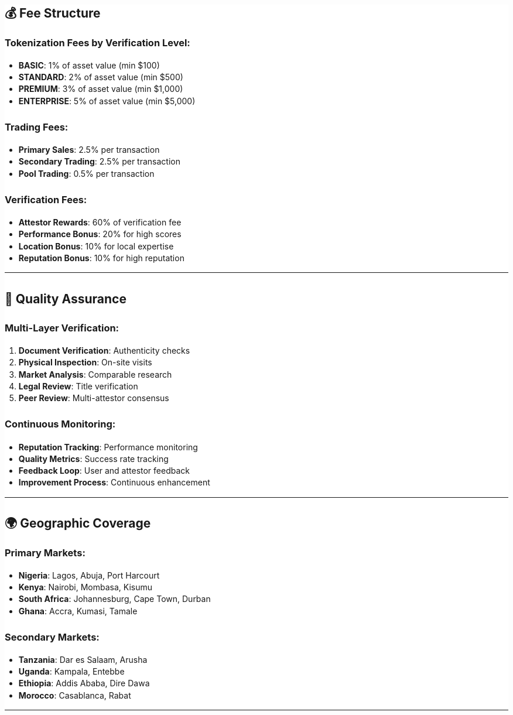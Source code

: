 ## 💰 Fee Structure

### **Tokenization Fees by Verification Level:**
- **BASIC**: 1% of asset value (min $100)
- **STANDARD**: 2% of asset value (min $500)
- **PREMIUM**: 3% of asset value (min $1,000)
- **ENTERPRISE**: 5% of asset value (min $5,000)

### **Trading Fees:**
- **Primary Sales**: 2.5% per transaction
- **Secondary Trading**: 2.5% per transaction
- **Pool Trading**: 0.5% per transaction

### **Verification Fees:**
- **Attestor Rewards**: 60% of verification fee
- **Performance Bonus**: 20% for high scores
- **Location Bonus**: 10% for local expertise
- **Reputation Bonus**: 10% for high reputation

---

## 🎯 Quality Assurance

### **Multi-Layer Verification:**
1. **Document Verification**: Authenticity checks
2. **Physical Inspection**: On-site visits
3. **Market Analysis**: Comparable research
4. **Legal Review**: Title verification
5. **Peer Review**: Multi-attestor consensus

### **Continuous Monitoring:**
- **Reputation Tracking**: Performance monitoring
- **Quality Metrics**: Success rate tracking
- **Feedback Loop**: User and attestor feedback
- **Improvement Process**: Continuous enhancement

---

## 🌍 Geographic Coverage

### **Primary Markets:**
- **Nigeria**: Lagos, Abuja, Port Harcourt
- **Kenya**: Nairobi, Mombasa, Kisumu
- **South Africa**: Johannesburg, Cape Town, Durban
- **Ghana**: Accra, Kumasi, Tamale

### **Secondary Markets:**
- **Tanzania**: Dar es Salaam, Arusha
- **Uganda**: Kampala, Entebbe
- **Ethiopia**: Addis Ababa, Dire Dawa
- **Morocco**: Casablanca, Rabat

---